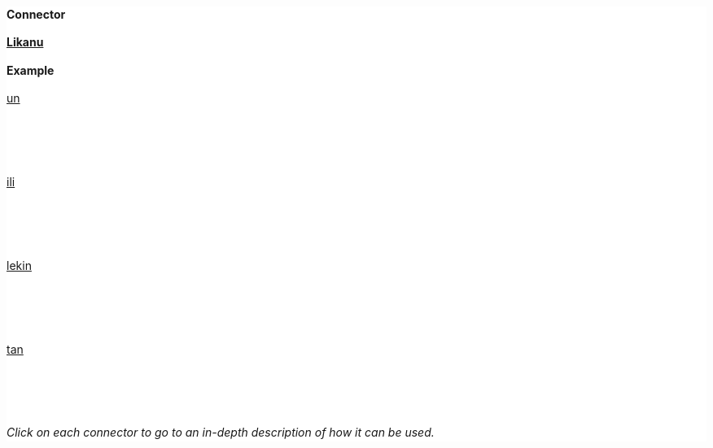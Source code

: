 **Connector**

**[Likanu](index.php?Itemid=106)**

**Example**

[un](index.php?option=com_content&view=article&id=444&catid=8 "and")

 

 

[ili](index.php?option=com_content&view=article&id=44&catid=8 "or")

 

 

[lekin](index.php?option=com_content&view=article&id=135&catid=8 "but")

 

 

[tan](index.php?option=com_content&view=article&id=394&catid=8 "then")

 

 

_Click on each connector to go to an in-depth description of how it can be used._
